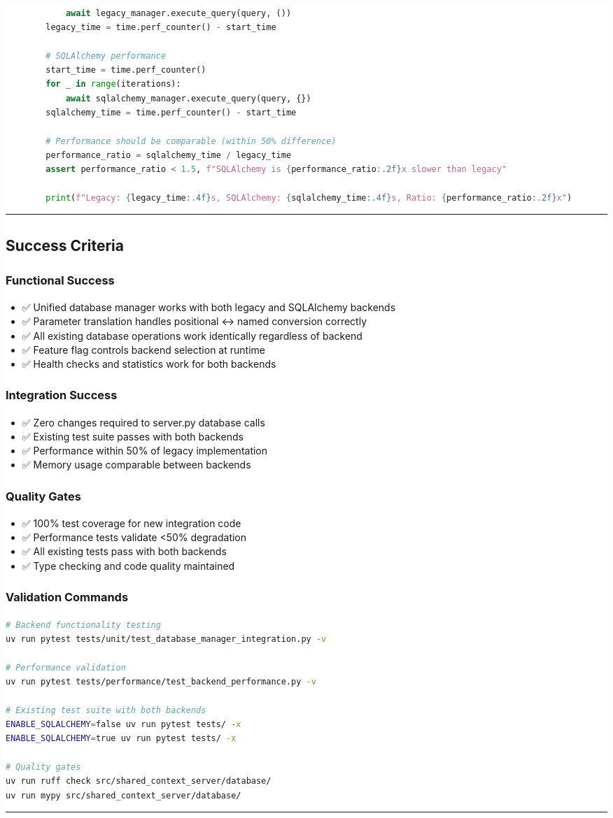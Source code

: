 ```python
            await legacy_manager.execute_query(query, ())
        legacy_time = time.perf_counter() - start_time

        # SQLAlchemy performance
        start_time = time.perf_counter()
        for _ in range(iterations):
            await sqlalchemy_manager.execute_query(query, {})
        sqlalchemy_time = time.perf_counter() - start_time

        # Performance should be comparable (within 50% difference)
        performance_ratio = sqlalchemy_time / legacy_time
        assert performance_ratio < 1.5, f"SQLAlchemy is {performance_ratio:.2f}x slower than legacy"

        print(f"Legacy: {legacy_time:.4f}s, SQLAlchemy: {sqlalchemy_time:.4f}s, Ratio: {performance_ratio:.2f}x")
```

---

## Success Criteria

### Functional Success
- ✅ Unified database manager works with both legacy and SQLAlchemy backends
- ✅ Parameter translation handles positional ↔ named conversion correctly
- ✅ All existing database operations work identically regardless of backend
- ✅ Feature flag controls backend selection at runtime
- ✅ Health checks and statistics work for both backends

### Integration Success
- ✅ Zero changes required to server.py database calls
- ✅ Existing test suite passes with both backends
- ✅ Performance within 50% of legacy implementation
- ✅ Memory usage comparable between backends

### Quality Gates
- ✅ 100% test coverage for new integration code
- ✅ Performance tests validate <50% degradation
- ✅ All existing tests pass with both backends
- ✅ Type checking and code quality maintained

### Validation Commands
```bash
# Backend functionality testing
uv run pytest tests/unit/test_database_manager_integration.py -v

# Performance validation
uv run pytest tests/performance/test_backend_performance.py -v

# Existing test suite with both backends
ENABLE_SQLALCHEMY=false uv run pytest tests/ -x
ENABLE_SQLALCHEMY=true uv run pytest tests/ -x

# Quality gates
uv run ruff check src/shared_context_server/database/
uv run mypy src/shared_context_server/database/
```

---